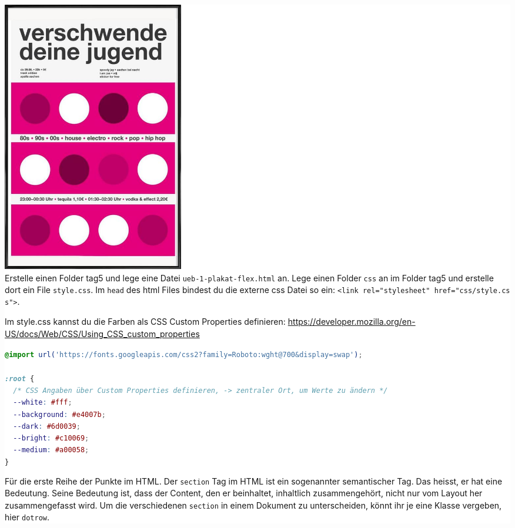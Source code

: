 <img src="../assets/jugend-flex.jpeg" width="300"/><br/>
Erstelle einen Folder tag5 und lege eine Datei `ueb-1-plakat-flex.html` an. Lege einen Folder `css` an im Folder tag5 und erstelle dort ein File `style.css`. Im `head` des html Files bindest du die externe css Datei so ein: `<link rel="stylesheet" href="css/style.css">`.

Im style.css kannst du die Farben als CSS Custom Properties definieren: https://developer.mozilla.org/en-US/docs/Web/CSS/Using_CSS_custom_properties
```css
@import url('https://fonts.googleapis.com/css2?family=Roboto:wght@700&display=swap');

:root {
  /* CSS Angaben über Custom Properties definieren, -> zentraler Ort, um Werte zu ändern */
  --white: #fff;
  --background: #e4007b;
  --dark: #6d0039;
  --bright: #c10069;
  --medium: #a00058;
}
```
Für die erste Reihe der Punkte im HTML. Der `section` Tag im HTML ist ein sogenannter semantischer Tag. Das heisst, er hat eine Bedeutung. Seine Bedeutung ist, dass der Content, den er beinhaltet, inhaltlich zusammengehört, nicht nur vom Layout her zusammengefasst wird. 
Um die verschiedenen `section` in einem Dokument zu unterscheiden, könnt ihr je eine Klasse vergeben, hier `dotrow`.